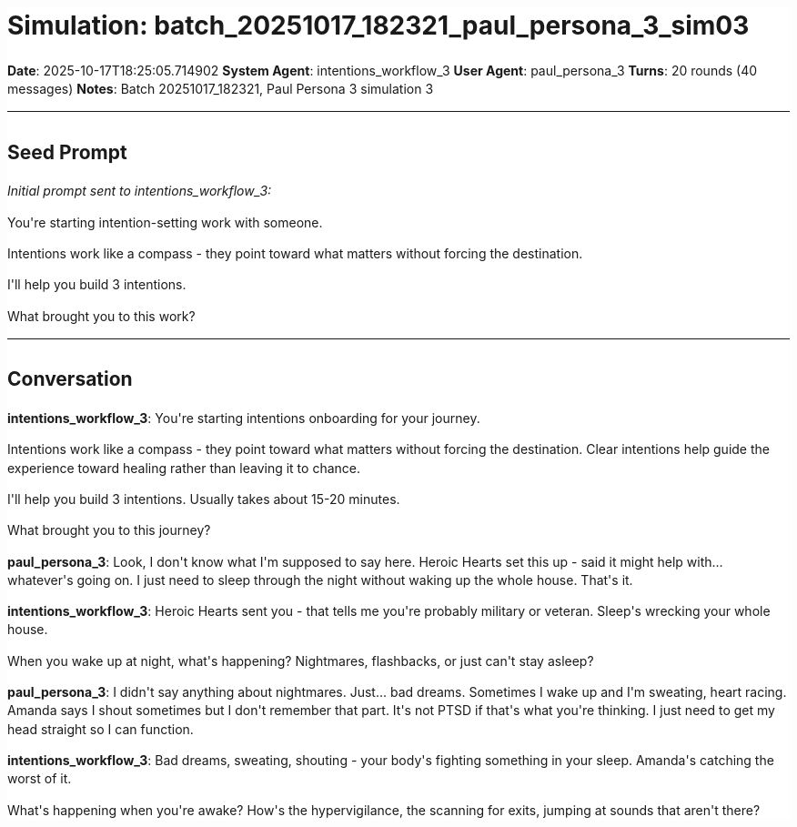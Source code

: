 # Simulation: batch_20251017_182321_paul_persona_3_sim03

**Date**: 2025-10-17T18:25:05.714902
**System Agent**: intentions_workflow_3
**User Agent**: paul_persona_3
**Turns**: 20 rounds (40 messages)
**Notes**: Batch 20251017_182321, Paul Persona 3 simulation 3

---

## Seed Prompt

*Initial prompt sent to intentions_workflow_3:*

You're starting intention-setting work with someone.

Intentions work like a compass - they point toward what matters without forcing the destination.

I'll help you build 3 intentions.

What brought you to this work?

---

## Conversation

**intentions_workflow_3**: You're starting intentions onboarding for your journey.

Intentions work like a compass - they point toward what matters without forcing the destination. Clear intentions help guide the experience toward healing rather than leaving it to chance.

I'll help you build 3 intentions. Usually takes about 15-20 minutes.

What brought you to this journey?


**paul_persona_3**: Look, I don't know what I'm supposed to say here. Heroic Hearts set this up - said it might help with... whatever's going on. I just need to sleep through the night without waking up the whole house. That's it.


**intentions_workflow_3**: Heroic Hearts sent you - that tells me you're probably military or veteran. Sleep's wrecking your whole house.

When you wake up at night, what's happening? Nightmares, flashbacks, or just can't stay asleep?


**paul_persona_3**: I didn't say anything about nightmares. Just... bad dreams. Sometimes I wake up and I'm sweating, heart racing. Amanda says I shout sometimes but I don't remember that part. It's not PTSD if that's what you're thinking. I just need to get my head straight so I can function.


**intentions_workflow_3**: Bad dreams, sweating, shouting - your body's fighting something in your sleep. Amanda's catching the worst of it.

What's happening when you're awake? How's the hypervigilance, the scanning for exits, jumping at sounds that aren't there?
